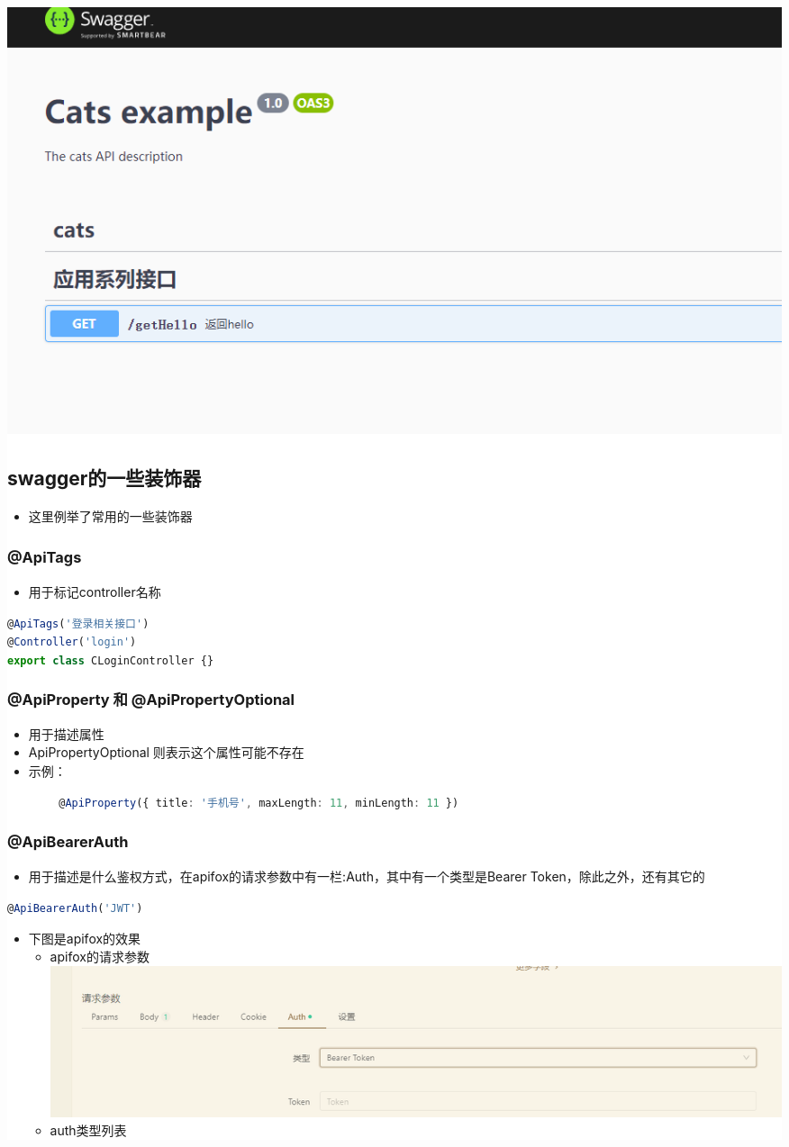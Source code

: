 ![运行效果](./pic/5.png)


## swagger的一些装饰器
- 这里例举了常用的一些装饰器
### @ApiTags
- 用于标记controller名称
```typescript
@ApiTags('登录相关接口')
@Controller('login')
export class CLoginController {}
```
### @ApiProperty 和  @ApiPropertyOptional
- 用于描述属性
- ApiPropertyOptional 则表示这个属性可能不存在
- 示例：
```typescript
        @ApiProperty({ title: '手机号', maxLength: 11, minLength: 11 })
```
### @ApiBearerAuth
- 用于描述是什么鉴权方式，在apifox的请求参数中有一栏:Auth，其中有一个类型是Bearer Token，除此之外，还有其它的
```typescript
@ApiBearerAuth('JWT')
```
- 下图是apifox的效果
  - apifox的请求参数
![apifox的请求参数](./pic/6.png)
  - auth类型列表